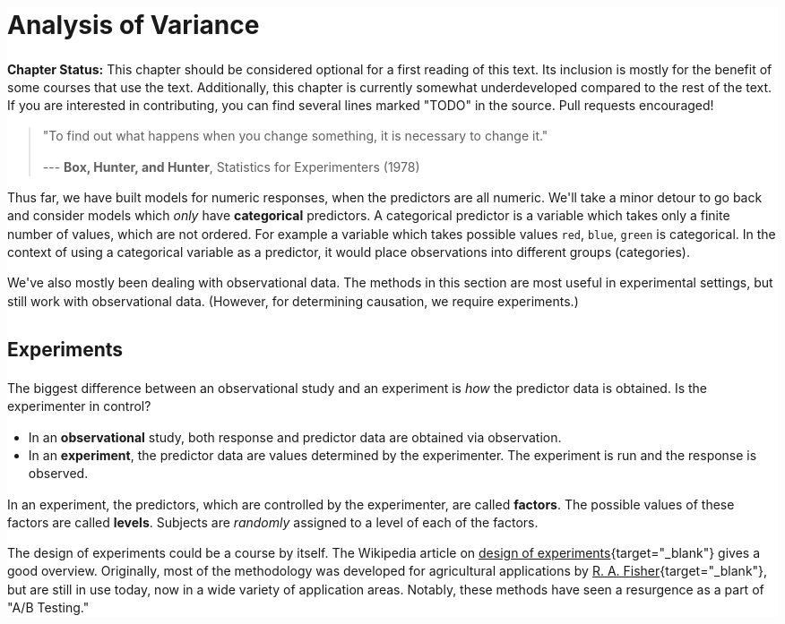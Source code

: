 # Analysis of Variance

**Chapter Status:** This chapter should be considered optional for a first reading of this text. Its inclusion is mostly for the benefit of some courses that use the text. Additionally, this chapter is currently somewhat underdeveloped compared to the rest of the text. If you are interested in contributing, you can find several lines marked "TODO" in the source. Pull requests encouraged!



<style type="text/css">
.table {

    width: 70%;
    margin-left:10%; 
    margin-right:10%;

}
</style>



> "To find out what happens when you change something, it is necessary to change it."
>
> --- **Box, Hunter, and Hunter**, Statistics for Experimenters (1978)

Thus far, we have built models for numeric responses, when the predictors are all numeric. We'll take a minor detour to go back and consider models which *only* have **categorical** predictors. A categorical predictor is a variable which takes only a finite number of values, which are not ordered. For example a variable which takes possible values `red`, `blue`, `green` is categorical. In the context of using a categorical variable as a predictor, it would place observations into different groups (categories).

We've also mostly been dealing with observational data. The methods in this section are most useful in experimental settings, but still work with observational data. (However, for determining causation, we require experiments.)

## Experiments

The biggest difference between an observational study and an experiment is *how* the predictor data is obtained. Is the experimenter in control?

- In an **observational** study, both response and predictor data are obtained via observation.
- In an **experiment**, the predictor data are values determined by the experimenter. The experiment is run and the response is observed.

In an experiment, the predictors, which are controlled by the experimenter, are called **factors**. The possible values of these factors are called **levels**. Subjects are *randomly* assigned to a level of each of the factors.

The design of experiments could be a course by itself. The Wikipedia article on [design of experiments](https://en.wikipedia.org/wiki/Design_of_experiments){target="_blank"} gives a good overview. Originally, most of the methodology was developed for agricultural applications by [R. A. Fisher](https://en.wikipedia.org/wiki/Ronald_Fisher){target="_blank"}, but are still in use today, now in a wide variety of application areas. Notably, these methods have seen a resurgence as a part of "A/B Testing."
